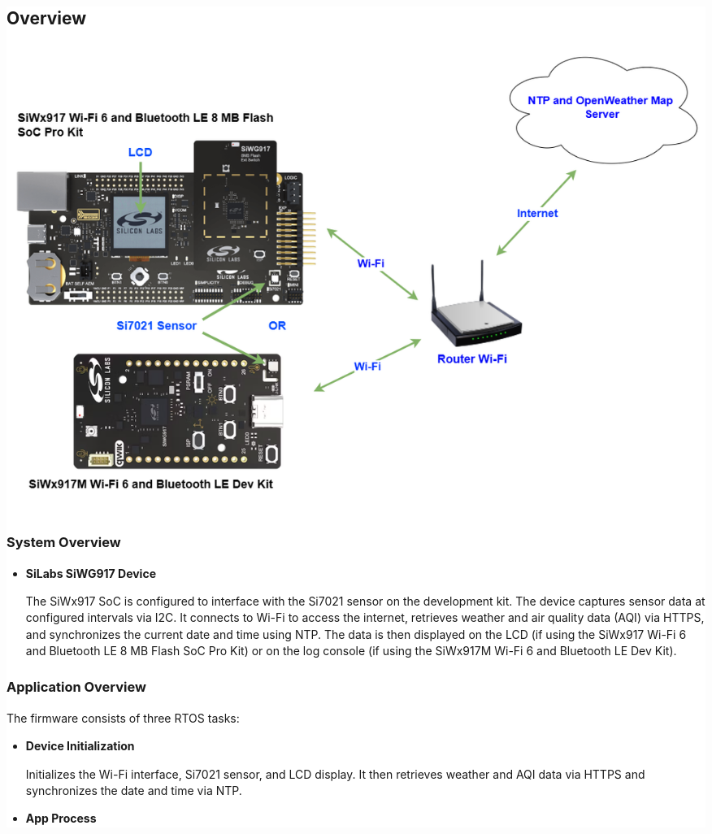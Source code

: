 ## Overview ##

![system_overview](images/system_overview.png)

### System Overview ###

- **SiLabs SiWG917 Device**
  
    The SiWx917 SoC is configured to interface with the Si7021 sensor on the development kit. The device captures sensor data at configured intervals via I2C. It connects to Wi-Fi to access the internet, retrieves weather and air quality data (AQI) via HTTPS, and synchronizes the current date and time using NTP. The data is then displayed on the LCD (if using the SiWx917 Wi-Fi 6 and Bluetooth LE 8 MB Flash SoC Pro Kit) or on the log console (if using the SiWx917M Wi-Fi 6 and Bluetooth LE Dev Kit).

### Application Overview ###

The firmware consists of three RTOS tasks:

- **Device Initialization**
  
    Initializes the Wi-Fi interface, Si7021 sensor, and LCD display. It then retrieves weather and AQI data via HTTPS and synchronizes the date and time via NTP.

- **App Process**
  